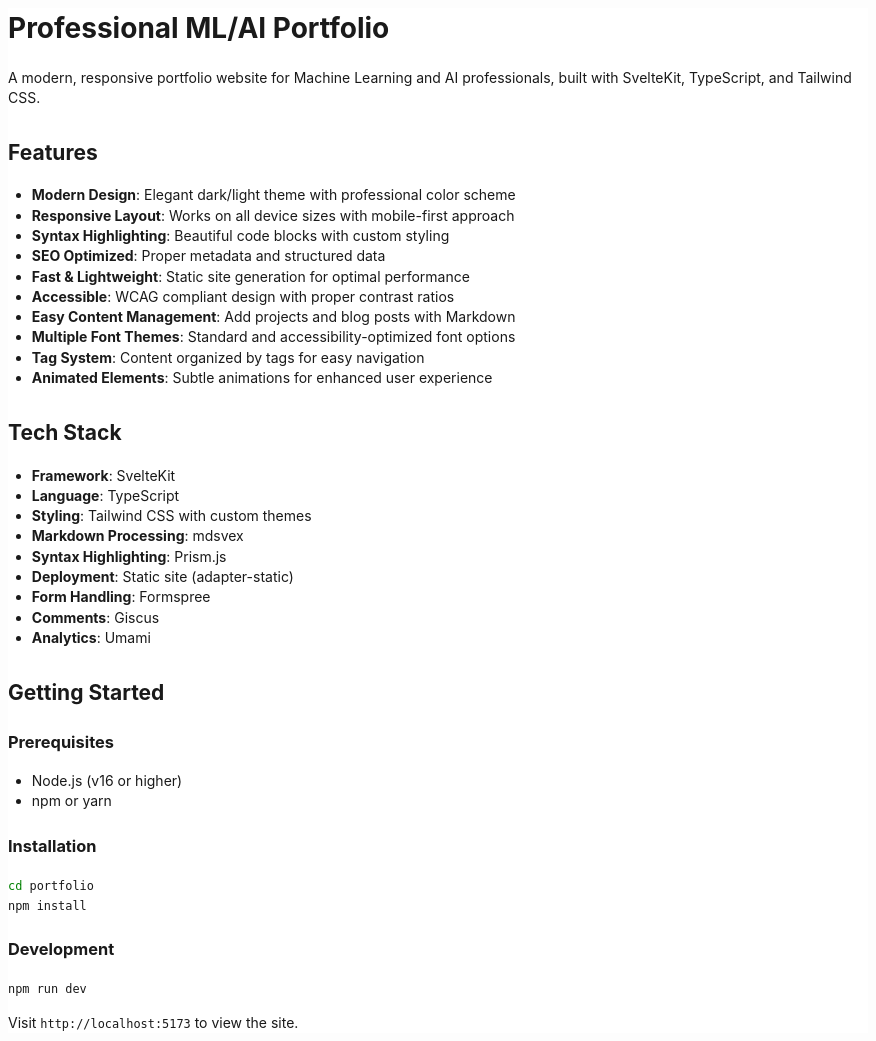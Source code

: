 # Professional ML/AI Portfolio

A modern, responsive portfolio website for Machine Learning and AI professionals, built with SvelteKit, TypeScript, and Tailwind CSS.

## Features

- **Modern Design**: Elegant dark/light theme with professional color scheme
- **Responsive Layout**: Works on all device sizes with mobile-first approach
- **Syntax Highlighting**: Beautiful code blocks with custom styling
- **SEO Optimized**: Proper metadata and structured data
- **Fast & Lightweight**: Static site generation for optimal performance
- **Accessible**: WCAG compliant design with proper contrast ratios
- **Easy Content Management**: Add projects and blog posts with Markdown
- **Multiple Font Themes**: Standard and accessibility-optimized font options
- **Tag System**: Content organized by tags for easy navigation
- **Animated Elements**: Subtle animations for enhanced user experience

## Tech Stack

- **Framework**: SvelteKit
- **Language**: TypeScript
- **Styling**: Tailwind CSS with custom themes
- **Markdown Processing**: mdsvex
- **Syntax Highlighting**: Prism.js
- **Deployment**: Static site (adapter-static)
- **Form Handling**: Formspree
- **Comments**: Giscus
- **Analytics**: Umami

## Getting Started

### Prerequisites

- Node.js (v16 or higher)
- npm or yarn

### Installation

```bash
cd portfolio
npm install
```

### Development

```bash
npm run dev
```

Visit `http://localhost:5173` to view the site.

